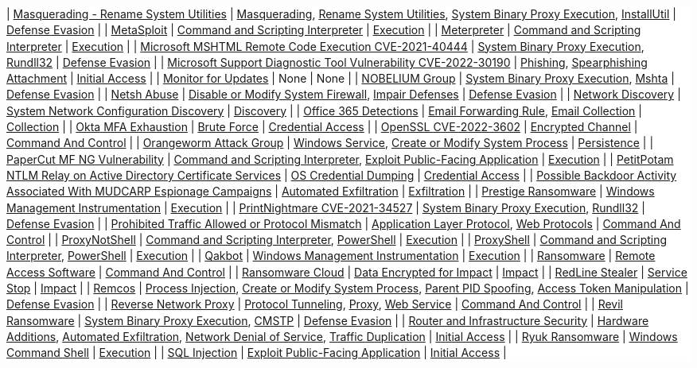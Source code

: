 | [Masquerading - Rename System Utilities](masquerading_-_rename_system_utilities) | [Masquerading](/tags/#masquerading), [Rename System Utilities](/tags/#rename-system-utilities), [System Binary Proxy Execution](/tags/#system-binary-proxy-execution), [InstallUtil](/tags/#installutil) | [Defense Evasion](/tags/#defense-evasion) |
| [MetaSploit](metasploit) | [Command and Scripting Interpreter](/tags/#command-and-scripting-interpreter) | [Execution](/tags/#execution) |
| [Meterpreter](meterpreter) | [Command and Scripting Interpreter](/tags/#command-and-scripting-interpreter) | [Execution](/tags/#execution) |
| [Microsoft MSHTML Remote Code Execution CVE-2021-40444](microsoft_mshtml_remote_code_execution_cve-2021-40444) | [System Binary Proxy Execution](/tags/#system-binary-proxy-execution), [Rundll32](/tags/#rundll32) | [Defense Evasion](/tags/#defense-evasion) |
| [Microsoft Support Diagnostic Tool Vulnerability CVE-2022-30190](microsoft_support_diagnostic_tool_vulnerability_cve-2022-30190) | [Phishing](/tags/#phishing), [Spearphishing Attachment](/tags/#spearphishing-attachment) | [Initial Access](/tags/#initial-access) |
| [Monitor for Updates]() | None | None |
| [NOBELIUM Group](nobelium_group) | [System Binary Proxy Execution](/tags/#system-binary-proxy-execution), [Mshta](/tags/#mshta) | [Defense Evasion](/tags/#defense-evasion) |
| [Netsh Abuse](netsh_abuse) | [Disable or Modify System Firewall](/tags/#disable-or-modify-system-firewall), [Impair Defenses](/tags/#impair-defenses) | [Defense Evasion](/tags/#defense-evasion) |
| [Network Discovery](network_discovery) | [System Network Configuration Discovery](/tags/#system-network-configuration-discovery) | [Discovery](/tags/#discovery) |
| [Office 365 Detections](office_365_detections) | [Email Forwarding Rule](/tags/#email-forwarding-rule), [Email Collection](/tags/#email-collection) | [Collection](/tags/#collection) |
| [Okta MFA Exhaustion](okta_mfa_exhaustion) | [Brute Force](/tags/#brute-force) | [Credential Access](/tags/#credential-access) |
| [OpenSSL CVE-2022-3602](openssl_cve-2022-3602) | [Encrypted Channel](/tags/#encrypted-channel) | [Command And Control](/tags/#command-and-control) |
| [Orangeworm Attack Group](orangeworm_attack_group) | [Windows Service](/tags/#windows-service), [Create or Modify System Process](/tags/#create-or-modify-system-process) | [Persistence](/tags/#persistence) |
| [PaperCut MF NG Vulnerability](papercut_mf_ng_vulnerability) | [Command and Scripting Interpreter](/tags/#command-and-scripting-interpreter), [Exploit Public-Facing Application](/tags/#exploit-public-facing-application) | [Execution](/tags/#execution) |
| [PetitPotam NTLM Relay on Active Directory Certificate Services](petitpotam_ntlm_relay_on_active_directory_certificate_services) | [OS Credential Dumping](/tags/#os-credential-dumping) | [Credential Access](/tags/#credential-access) |
| [Possible Backdoor Activity Associated With MUDCARP Espionage Campaigns](possible_backdoor_activity_associated_with_mudcarp_espionage_campaigns) | [Automated Exfiltration](/tags/#automated-exfiltration) | [Exfiltration](/tags/#exfiltration) |
| [Prestige Ransomware](prestige_ransomware) | [Windows Management Instrumentation](/tags/#windows-management-instrumentation) | [Execution](/tags/#execution) |
| [PrintNightmare CVE-2021-34527](printnightmare_cve-2021-34527) | [System Binary Proxy Execution](/tags/#system-binary-proxy-execution), [Rundll32](/tags/#rundll32) | [Defense Evasion](/tags/#defense-evasion) |
| [Prohibited Traffic Allowed or Protocol Mismatch](prohibited_traffic_allowed_or_protocol_mismatch) | [Application Layer Protocol](/tags/#application-layer-protocol), [Web Protocols](/tags/#web-protocols) | [Command And Control](/tags/#command-and-control) |
| [ProxyNotShell](proxynotshell) | [Command and Scripting Interpreter](/tags/#command-and-scripting-interpreter), [PowerShell](/tags/#powershell) | [Execution](/tags/#execution) |
| [ProxyShell](proxyshell) | [Command and Scripting Interpreter](/tags/#command-and-scripting-interpreter), [PowerShell](/tags/#powershell) | [Execution](/tags/#execution) |
| [Qakbot](qakbot) | [Windows Management Instrumentation](/tags/#windows-management-instrumentation) | [Execution](/tags/#execution) |
| [Ransomware](ransomware) | [Remote Access Software](/tags/#remote-access-software) | [Command And Control](/tags/#command-and-control) |
| [Ransomware Cloud](ransomware_cloud) | [Data Encrypted for Impact](/tags/#data-encrypted-for-impact) | [Impact](/tags/#impact) |
| [RedLine Stealer](redline_stealer) | [Service Stop](/tags/#service-stop) | [Impact](/tags/#impact) |
| [Remcos](remcos) | [Process Injection](/tags/#process-injection), [Create or Modify System Process](/tags/#create-or-modify-system-process), [Parent PID Spoofing](/tags/#parent-pid-spoofing), [Access Token Manipulation](/tags/#access-token-manipulation) | [Defense Evasion](/tags/#defense-evasion) |
| [Reverse Network Proxy](reverse_network_proxy) | [Protocol Tunneling](/tags/#protocol-tunneling), [Proxy](/tags/#proxy), [Web Service](/tags/#web-service) | [Command And Control](/tags/#command-and-control) |
| [Revil Ransomware](revil_ransomware) | [System Binary Proxy Execution](/tags/#system-binary-proxy-execution), [CMSTP](/tags/#cmstp) | [Defense Evasion](/tags/#defense-evasion) |
| [Router and Infrastructure Security](router_and_infrastructure_security) | [Hardware Additions](/tags/#hardware-additions), [Automated Exfiltration](/tags/#automated-exfiltration), [Network Denial of Service](/tags/#network-denial-of-service), [Traffic Duplication](/tags/#traffic-duplication) | [Initial Access](/tags/#initial-access) |
| [Ryuk Ransomware](ryuk_ransomware) | [Windows Command Shell](/tags/#windows-command-shell) | [Execution](/tags/#execution) |
| [SQL Injection](sql_injection) | [Exploit Public-Facing Application](/tags/#exploit-public-facing-application) | [Initial Access](/tags/#initial-access) |
